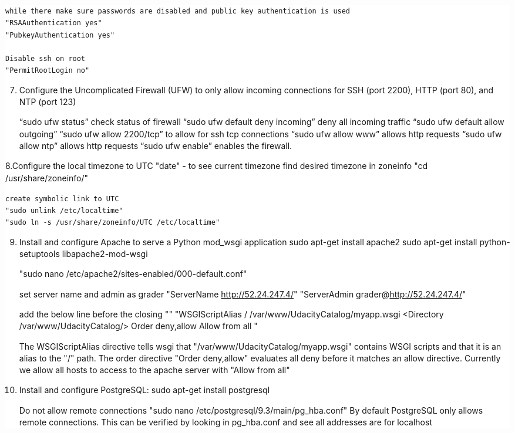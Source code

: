     while there make sure passwords are disabled and public key authentication is used
    "RSAAuthentication yes"
    "PubkeyAuthentication yes"

    Disable ssh on root
    "PermitRootLogin no"

7. Configure the Uncomplicated Firewall (UFW) to only allow incoming connections for SSH (port 2200), HTTP (port 80), and NTP (port 123)
    
    “sudo ufw status” check status of firewall
    “sudo ufw default deny incoming” deny all incoming traffic
    “sudo ufw default allow outgoing”
    “sudo ufw allow 2200/tcp” to allow for ssh tcp connections
    “sudo ufw allow www” allows http requests
    “sudo ufw allow ntp” allows http requests
    “sudo ufw enable” enables the firewall.

8.Configure the local timezone to UTC
    "date" - to see current timezone
    find desired timezone in zoneinfo
    "cd /usr/share/zoneinfo/"

    create symbolic link to UTC
    "sudo unlink /etc/localtime"
    "sudo ln -s /usr/share/zoneinfo/UTC /etc/localtime"

9. Install and configure Apache to serve a Python mod_wsgi application
    sudo apt-get install apache2
    sudo apt-get install python-setuptools libapache2-mod-wsgi

    "sudo nano /etc/apache2/sites-enabled/000-default.conf"

    set server name and admin as grader
    "ServerName http://52.24.247.4/"
    "ServerAdmin grader@http://52.24.247.4/"

    add the below line before the closing "</VirtualHost>"
    "WSGIScriptAlias / /var/www/UdacityCatalog/myapp.wsgi
        <Directory /var/www/UdacityCatalog/>
            Order deny,allow
            Allow from all
        </Directory>"

    The WSGIScriptAlias directive tells wsgi that "/var/www/UdacityCatalog/myapp.wsgi" contains WSGI scripts and that it is an alias to the "/" path.
    The order directive "Order deny,allow" evaluates all deny before it matches an allow directive. 
    Currently we allow all hosts to access to the apache server with "Allow from all"

10. Install and configure PostgreSQL:
    sudo apt-get install postgresql

    Do not allow remote connections
    "sudo nano /etc/postgresql/9.3/main/pg_hba.conf"
    By default PostgreSQL only allows remote connections. This can be verified by looking in pg_hba.conf and see all addresses are for localhost
